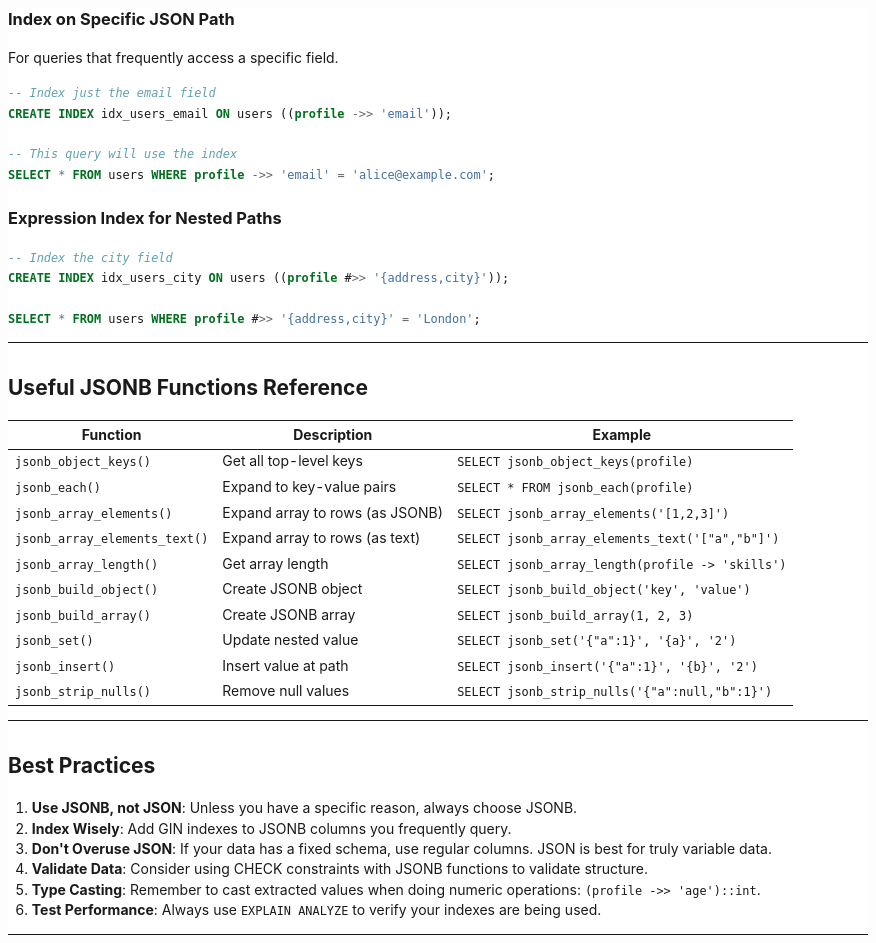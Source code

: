 ### Index on Specific JSON Path

For queries that frequently access a specific field.

```sql
-- Index just the email field
CREATE INDEX idx_users_email ON users ((profile ->> 'email'));

-- This query will use the index
SELECT * FROM users WHERE profile ->> 'email' = 'alice@example.com';
```

### Expression Index for Nested Paths

```sql
-- Index the city field
CREATE INDEX idx_users_city ON users ((profile #>> '{address,city}'));

SELECT * FROM users WHERE profile #>> '{address,city}' = 'London';
```

---

## Useful JSONB Functions Reference

| Function | Description | Example |
|----------|-------------|---------|
| `jsonb_object_keys()` | Get all top-level keys | `SELECT jsonb_object_keys(profile)` |
| `jsonb_each()` | Expand to key-value pairs | `SELECT * FROM jsonb_each(profile)` |
| `jsonb_array_elements()` | Expand array to rows (as JSONB) | `SELECT jsonb_array_elements('[1,2,3]')` |
| `jsonb_array_elements_text()` | Expand array to rows (as text) | `SELECT jsonb_array_elements_text('["a","b"]')` |
| `jsonb_array_length()` | Get array length | `SELECT jsonb_array_length(profile -> 'skills')` |
| `jsonb_build_object()` | Create JSONB object | `SELECT jsonb_build_object('key', 'value')` |
| `jsonb_build_array()` | Create JSONB array | `SELECT jsonb_build_array(1, 2, 3)` |
| `jsonb_set()` | Update nested value | `SELECT jsonb_set('{"a":1}', '{a}', '2')` |
| `jsonb_insert()` | Insert value at path | `SELECT jsonb_insert('{"a":1}', '{b}', '2')` |
| `jsonb_strip_nulls()` | Remove null values | `SELECT jsonb_strip_nulls('{"a":null,"b":1}')` |

---

## Best Practices

1. **Use JSONB, not JSON**: Unless you have a specific reason, always choose JSONB.
2. **Index Wisely**: Add GIN indexes to JSONB columns you frequently query.
3. **Don't Overuse JSON**: If your data has a fixed schema, use regular columns. JSON is best for truly variable data.
4. **Validate Data**: Consider using CHECK constraints with JSONB functions to validate structure.
5. **Type Casting**: Remember to cast extracted values when doing numeric operations: `(profile ->> 'age')::int`.
6. **Test Performance**: Always use `EXPLAIN ANALYZE` to verify your indexes are being used.

---